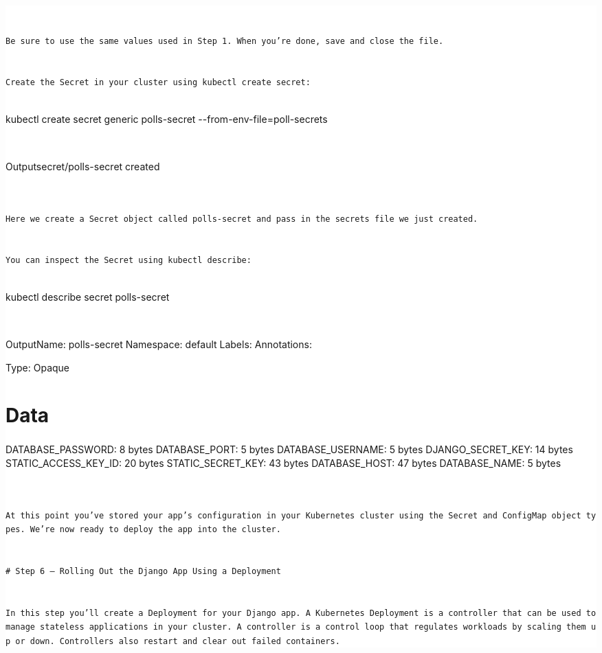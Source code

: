 ```


Be sure to use the same values used in Step 1. When you’re done, save and close the file.


Create the Secret in your cluster using kubectl create secret:


```
kubectl create secret generic polls-secret --from-env-file=poll-secrets


```


```
Outputsecret/polls-secret created

```


Here we create a Secret object called polls-secret and pass in the secrets file we just created.


You can inspect the Secret using kubectl describe:


```
kubectl describe secret polls-secret


```


```
OutputName:         polls-secret
Namespace:    default
Labels:       <none>
Annotations:  <none>

Type:  Opaque

Data
====
DATABASE_PASSWORD:     8 bytes
DATABASE_PORT:         5 bytes
DATABASE_USERNAME:     5 bytes
DJANGO_SECRET_KEY:     14 bytes
STATIC_ACCESS_KEY_ID:  20 bytes
STATIC_SECRET_KEY:     43 bytes
DATABASE_HOST:         47 bytes
DATABASE_NAME:         5 bytes

```


At this point you’ve stored your app’s configuration in your Kubernetes cluster using the Secret and ConfigMap object types. We’re now ready to deploy the app into the cluster.


# Step 6 — Rolling Out the Django App Using a Deployment


In this step you’ll create a Deployment for your Django app. A Kubernetes Deployment is a controller that can be used to manage stateless applications in your cluster. A controller is a control loop that regulates workloads by scaling them up or down. Controllers also restart and clear out failed containers.

```